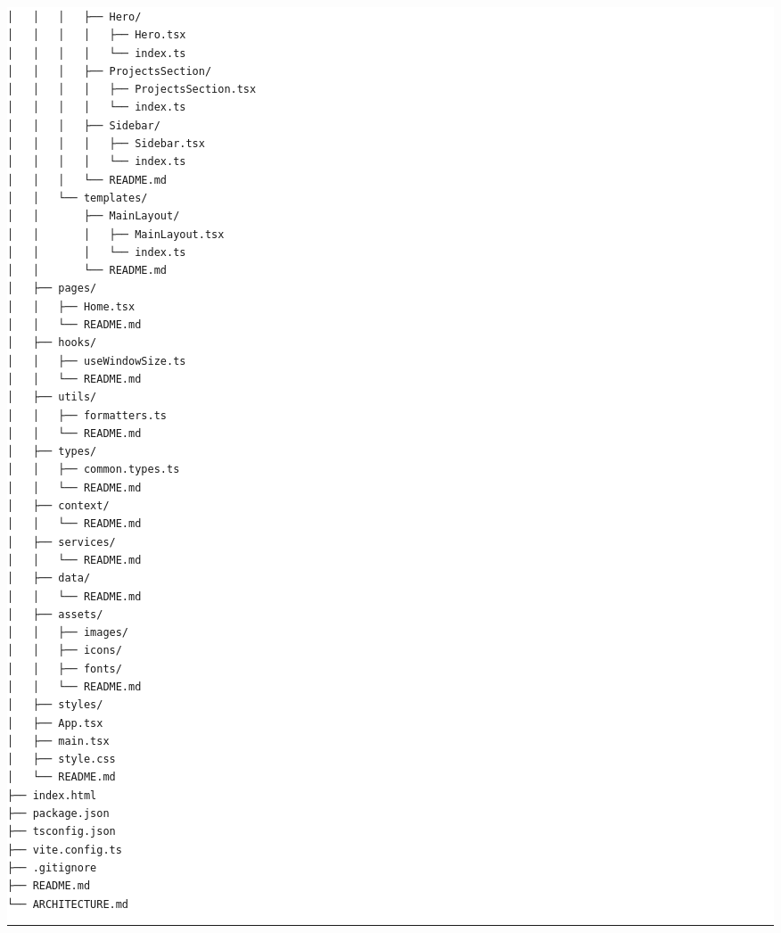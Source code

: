```
│   │   │   ├── Hero/
│   │   │   │   ├── Hero.tsx
│   │   │   │   └── index.ts
│   │   │   ├── ProjectsSection/
│   │   │   │   ├── ProjectsSection.tsx
│   │   │   │   └── index.ts
│   │   │   ├── Sidebar/
│   │   │   │   ├── Sidebar.tsx
│   │   │   │   └── index.ts
│   │   │   └── README.md
│   │   └── templates/
│   │       ├── MainLayout/
│   │       │   ├── MainLayout.tsx
│   │       │   └── index.ts
│   │       └── README.md
│   ├── pages/
│   │   ├── Home.tsx
│   │   └── README.md
│   ├── hooks/
│   │   ├── useWindowSize.ts
│   │   └── README.md
│   ├── utils/
│   │   ├── formatters.ts
│   │   └── README.md
│   ├── types/
│   │   ├── common.types.ts
│   │   └── README.md
│   ├── context/
│   │   └── README.md
│   ├── services/
│   │   └── README.md
│   ├── data/
│   │   └── README.md
│   ├── assets/
│   │   ├── images/
│   │   ├── icons/
│   │   ├── fonts/
│   │   └── README.md
│   ├── styles/
│   ├── App.tsx
│   ├── main.tsx
│   ├── style.css
│   └── README.md
├── index.html
├── package.json
├── tsconfig.json
├── vite.config.ts
├── .gitignore
├── README.md
└── ARCHITECTURE.md
```

---